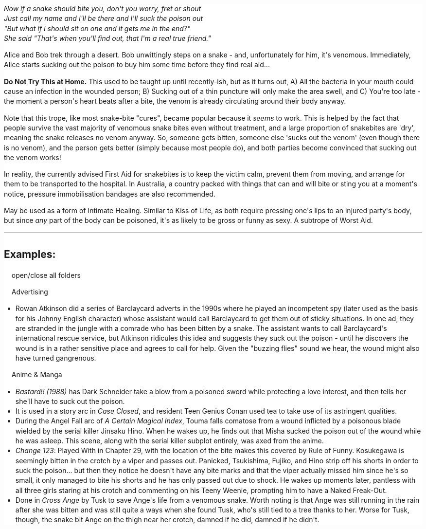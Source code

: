 _Now if a snake should bite you, don't you worry, fret or shout  
Just call my name and I'll be there and I'll suck the poison out  
"But what if I should sit on one and it gets me in the end?"  
She said "That's when you'll find out, that I'm a real true friend."_

Alice and Bob trek through a desert. Bob unwittingly steps on a snake - and, unfortunately for him, it's venomous. Immediately, Alice starts sucking out the poison to buy him some time before they find real aid...

**Do Not Try This at Home.** This used to be taught up until recently-ish, but as it turns out, A) All the bacteria in your mouth could cause an infection in the wounded person; B) Sucking out of a thin puncture will only make the area swell, and C) You're too late - the moment a person's heart beats after a bite, the venom is already circulating around their body anyway.

Note that this trope, like most snake-bite "cures", became popular because it _seems_ to work. This is helped by the fact that people survive the vast majority of venomous snake bites even without treatment, and a large proportion of snakebites are 'dry', meaning the snake releases no venom anyway. So, someone gets bitten, someone else 'sucks out the venom' (even though there is no venom), and the person gets better (simply because most people do), and both parties become convinced that sucking out the venom works!

In reality, the currently advised First Aid for snakebites is to keep the victim calm, prevent them from moving, and arrange for them to be transported to the hospital. In Australia, a country packed with things that can and will bite or sting you at a moment's notice, pressure immobilisation bandages are also recommended.

May be used as a form of Intimate Healing. Similar to Kiss of Life, as both require pressing one's lips to an injured party's body, but since _any_ part of the body can be poisoned, it's as likely to be gross or funny as sexy. A subtrope of Worst Aid.

___

## Examples:

    open/close all folders 

    Advertising 

-   Rowan Atkinson did a series of Barclaycard adverts in the 1990s where he played an incompetent spy (later used as the basis for his Johnny English character) whose assistant would call Barclaycard to get them out of sticky situations. In one ad, they are stranded in the jungle with a comrade who has been bitten by a snake. The assistant wants to call Barclaycard's international rescue service, but Atkinson ridicules this idea and suggests they suck out the poison - until he discovers the wound is in a rather sensitive place and agrees to call for help. Given the "buzzing flies" sound we hear, the wound might also have turned gangrenous.

    Anime & Manga 

-   _Bastard!! (1988)_ has Dark Schneider take a blow from a poisoned sword while protecting a love interest, and then tells her she'll have to suck out the poison.
-   It is used in a story arc in _Case Closed_, and resident Teen Genius Conan used tea to take use of its astringent qualities.
-   During the Angel Fall arc of _A Certain Magical Index_, Touma falls comatose from a wound inflicted by a poisonous blade wielded by the serial killer Jinsaku Hino. When he wakes up, he finds out that Misha sucked the poison out of the wound while he was asleep. This scene, along with the serial killer subplot entirely, was axed from the anime.
-   _Change 123_: Played With in Chapter 29, with the location of the bite makes this covered by Rule of Funny. Kosukegawa is seemingly bitten in the crotch by a viper and passes out. Panicked, Tsukishima, Fujiko, and Hino strip off his shorts in order to suck the poison... but then they notice he doesn't have any bite marks and that the viper actually missed him since he's so small, it only managed to bite his shorts and he has only passed out due to shock. He wakes up moments later, pantless with all three girls staring at his crotch and commenting on his Teeny Weenie, prompting him to have a Naked Freak-Out.
-   Done in _Cross Ange_ by Tusk to save Ange's life from a venomous snake. Worth noting is that Ange was still running in the rain after she was bitten and was still quite a ways when she found Tusk, who's still tied to a tree thanks to her. Worse for Tusk, though, the snake bit Ange on the thigh near her crotch, damned if he did, damned if he didn't.